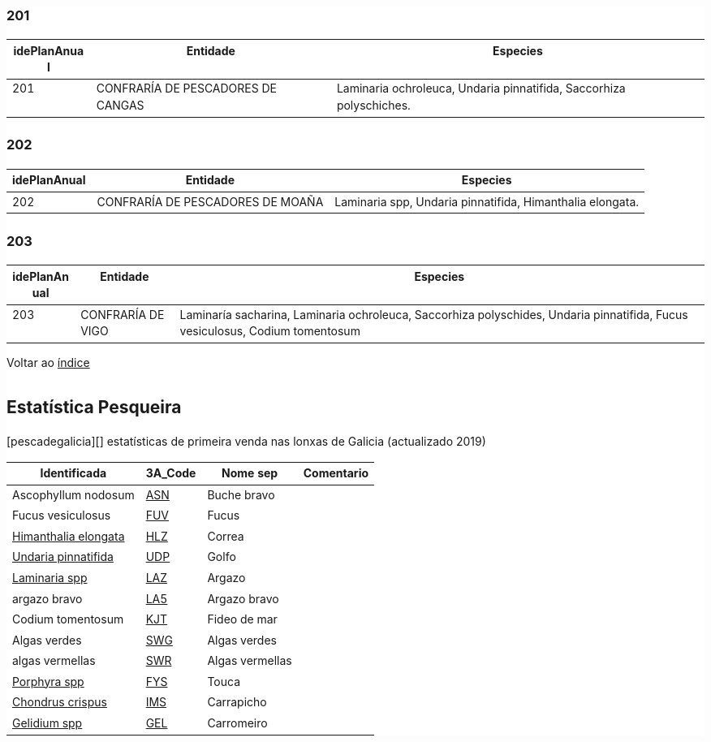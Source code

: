 

### 201

|idePlanAnual|Entidade|Especies|
|------------|--------|--------|
|201|CONFRARÍA DE PESCADORES DE CANGAS|Laminaria ochroleuca, Undaria pinnatifida, Saccorhiza polyschiches.|



### 202

|idePlanAnual|Entidade|Especies|
|------------|--------|--------|
|202|CONFRARÍA DE PESCADORES DE MOAÑA|Laminaria spp, Undaria pinnatifida, Himanthalia elongata.|



### 203

|idePlanAnual|Entidade|Especies|
|------------|--------|--------|
|203|CONFRARÍA DE VIGO|Laminaría sacharina, Laminaria ochroleuca, Saccorhiza polyschides, Undaria pinnatifida, Fucus vesiculosus, Codium tomentosum|

Voltar ao [índice](#Índice)


## Estatística Pesqueira

[pescadegalicia][] estatísticas de primeira venda nas lonxas de Galicia (actualizado 2019)

|Identificada|3A_Code|Nome sep|Comentario|
|------------|-------|--------|----------|
|Ascophyllum nodosum|[ASN](#Ascophyllum)|Buche bravo||
|Fucus vesiculosus|[FUV](#Fucus)|Fucus||
|[Himanthalia elongata][]|[HLZ](#Himanthalia)|Correa||
|[Undaria pinnatifida][]|[UDP](#Undaria)|Golfo||
|[Laminaria spp][]|[LAZ](#Laminaria)|Argazo||
|argazo bravo|[LA5](#Saccorhiza)|Argazo bravo||
|Codium tomentosum|[KJT](#Codium)|Fideo de mar||
|Algas verdes|[SWG](#Algas_Verdes_SWG)|Algas verdes||
|algas vermellas|[SWR](#Algas_vermellas_SWR)|Algas vermellas||
|[Porphyra spp][]|[FYS](#Porphyra)|Touca||
|[Chondrus crispus][]|[IMS](#Chondrus)|Carrapicho||
|[Gelidium spp][]|[GEL](#Gelidium)|Carromeiro ||


 [ASFIS-sp]: http://goo.gl/CZu8U1
 [listado]: http://goo.gl/gMqHfQ
 [algaeBASE]: http://goo.gl/OzU5K8
 [Laminaria spp]: http://algaebase.org/search/genus/detail/?genus_id=h9e8276f1c0df007f&-session=abv4:555B42F80815a20DC9TgM40777F0
 [Laminaria hyperborea]: http://algaebase.org/search/species/detail/?species_id=ve06ee6e8ecd1cb0a
 [Laminaria saccharina]: http://algaebase.org/search/species/detail/?species_id=ia5903cb0ca467409
 [Laminaria ochroleuca]: http://algaebase.org/search/species/detail/?species_id=Q8a5adfd5d101141b
 [Laminaria digitata]: http://algaebase.org/search/species/detail/?species_id=L91a03e6f4ef62fd9
 [Himanthalia spp]: http://algaebase.org/search/genus/detail/?genus_id=Q02836db341a65137&-session=abv4:555B42F80815a206CBYTS404BFAB
 [Himanthalia elongata]: http://algaebase.org/search/species/detail/?species_id=k9be8fb79e5b2932f
 [Undaria spp]: http://algaebase.org/search/genus/detail/?genus_id=w32fb614834a37d73&sk=0
 [Undaria pinnatifida]: http://algaebase.org/search/species/detail/?species_id=x5f3350326235c3db
 [Porphyra spp]: http://www.algaebase.org/search/genus/detail/?genus_id=p6f397d7c5ef4a486&-session=abv4:555B42F809d161C09Eirw168C3F0
 [Porphyra umbilicalis]: http://www.algaebase.org/search/species/detail/?species_id=K529ea698f0df5509
 [Palmaria spp]: http://www.algaebase.org/search/genus/detail/?genus_id=Ydda9e1c070a244cc&-session=abv4:555B42F809d16203DASYL176D58B
 [Palmaria palmata]: http://www.algaebase.org/search/species/detail/?species_id=Q8faf0634161afa6c
 [Chondrus spp]: http://www.algaebase.org/search/genus/detail/?genus_id=b4cd71eaf9dd76097&-session=abv4:555B42F809d1622AC2Git17FE365
 [Chondrus crispus]: http://www.algaebase.org/search/species/detail/?species_id=o51771d1921a5ed66
 [Ulva spp]: http://www.algaebase.org/search/genus/detail/?genus_id=Wdd9721110e239e0c&sk=0
 [Ulva lactuca]: http://www.algaebase.org/search/species/detail/?species_id=a9dee8f528c03d7e4
 [Ulva rigida]: http://www.algaebase.org/search/species/detail/?species_id=U2e12aa47c1c466c2
 [Saccorhiza spp]: http://www.algaebase.org/search/genus/detail/?genus_id=S02ea7907cd049422&-session=abv4:555B42F80815a1C362YJj3F6AAD4
 [Saccorhiza polyschides]: http://www.algaebase.org/search/species/detail/?species_id=j8753eb64c375a6c5
 [Gigartinaceae]: http://www.algaebase.org/browse/taxonomy/?id=5226
 [Gigartina spp]: http://www.algaebase.org/search/genus/detail/?genus_id=Xc72448d6520dc2b2&-session=abv4:555B42F809d1622C70joq18092EC
 [Gigartina pistillata]: http://www.algaebase.org/search/species/detail/?species_id=C01eac517471effab
 [Gigartina stellata]: http://www.algaebase.org/search/species/detail/?species_id=q25e0df4edb31f638
 [Gelidium spp]: http://algaebase.org/search/genus/detail/?genus_id=Zaa6150d0c68404c0&-session=abv4:555B42F809d16206F0pGP17807A0
 [Gelidium sesquipedale]: http://algaebase.org/search/species/detail/?species_id=Tfe21c1f51ecfa611
 [Gelidium corneum]: http://algaebase.org/search/species/detail/?species_id=Tafeabeee0db4c9ab
 [Fucus spp]: http://algaebase.org/search/genus/detail/?genus_id=md66ad67b655ecb45&-session=abv4:555B42F80815a1D60DQOj3F7D555
 [Fucus vesiculosus]: http://algaebase.org/search/species/detail/?species_id=eef2fa54d36f2862f
 [Fucus spiralis]: http://algaebase.org/search/species/detail/?species_id=X7f6196834c36c2cf
 [Fucus serratus]: http://algaebase.org/search/species/detail/?species_id=md7936f08dcf1ba8e
 [Codium spp]: http://algaebase.org/search/genus/detail/?genus_id=W5a894cf78c31bf25&sk=0
 [Codium tomentosum]: http://algaebase.org/search/species/detail/?species_id=s119e4fa293670338
 [Sargassum spp]: http://algaebase.org/search/genus/detail/?genus_id=H4235a7ba4c2d96f8&-session=abv4:555B42F80815a20DC9TgM40777F0
 [Sargassum muticum]: http://algaebase.org/search/species/detail/?species_id=need7a5a54b9a5335
 [Mastocarpus spp]: http://algaebase.org/search/genus/detail/?genus_id=Haea7a4b32c5432ea&-session=abv4:555B42F809d1622F33oKo181A92C
 [Mastocarpus stellatus]: http://algaebase.org/search/species/detail/?species_id=W27f69fbfc0df8f6c
 [Gracilaria spp]: http://algaebase.org/search/genus/detail/?genus_id=Qf0f9e726886af79e&sk=0
 [Gracilaria gracilis]: http://algaebase.org/search/species/detail/?species_id=d1d971970e574b512
 [Ascophyllum spp]: http://algaebase.org/search/genus/detail/?genus_id=i6be01c9fca193e41&-session=abv4:555B42F80815a1C4D4NhN3F7339B
 [Ascophyllum nodosum]: http://algaebase.org/search/species/detail/?species_id=Yfc9b290ed412b2b0
 [Bifurcaria spp]: http://algaebase.org/search/genus/detail/?genus_id=S763077762cf66f45&-session=abv4:555B42F80815a20A14RXL40612AA
 [Bifurcaria bifurcata]: http://algaebase.org/search/species/detail/?species_id=we6c79b106a2216c6
 [Saccharina spp]: http://algaebase.org/search/genus/detail/?genus_id=p871301a91f3f6d0f&-session=abv4:555B41AC0815a22A14wGl40C75FC
 [Saccharina latissima]: http://algaebase.org/search/species/detail/?species_id=Qe7a73263a6f443f0
 [Cystoseira spp]: http://algaebase.org/search/genus/detail/?genus_id=qc58bf16ec69a1b4b&-session=abv4:555B42F80815a20BDFVop406BB33
 [Cystoseira baccata]: http://algaebase.org/search/species/detail/?species_id=Dee7b1c07105e4a2d
 [Cystoseira barbata]: http://algaebase.org/search/species/detail/?species_id=xf6ebc6ea5e6a0de3
 [Pelvetia spp]: http://algaebase.org/search/genus/detail/?genus_id=Q37c6b2a05f36e027&-session=abv4:555B42F80815a206CBYTS404BFAB
 [Pelvetia canaliculata]: http://algaebase.org/search/species/detail/?species_id=Zb5d1742ad2b37054
 [Pterocladiella spp]: http://algaebase.org/search/genus/detail/?genus_id=Lfe39eb5ed25a5bcc&-session=abv4:555B42F809d1620ACEPms17987C7
 [Pterocladiella capillacea]: http://algaebase.org/search/species/detail/?species_id=K13da466951b948da
 [Dilsea spp]: http://algaebase.org/search/genus/detail/?genus_id=dd9426816836d33ea&sk=0
 [Dilsea carnosa]: http://algaebase.org/search/species/detail/?species_id=D3f86288ebfc3f6ff
 [Osmundea spp]: http://www.algaebase.org/search/genus/detail/?genus_id=G185e097e2a0275b6&-session=abv4:555B42F809d16203DASYL176D58B
 [Osmundea pinnatifida]: http://www.algaebase.org/search/species/detail/?species_id=s982b3a51b7da9eae
 [Nemalion spp]: http://www.algaebase.org/search/genus/detail/?genus_id=Yf614e49d9687c579&sk=0
 [Nemalion helminthoides]: http://www.algaebase.org/search/species/detail/?species_id=B0bce36653c4af9e3
 [Grateloupia spp]: http://algaebase.org/search/genus/detail/?genus_id=fb86b309bd47bbdbe&sk=0
 [Grateloupia turuturu]: http://algaebase.org/search/species/detail/?species_id=qd0e43a24ff58e164
 [Dumontia spp]: http://algaebase.org/search/genus/detail/?genus_id=J6a6f06b94905743a&-session=abv4:555B42F809d1620DE9MGY17ABCDC
 [Dumontia contorta]: http://algaebase.org/search/species/detail/?species_id=Zdbbe379fdfcac6ba
 [Chondracanthus spp]: http://algaebase.org/search/genus/detail/?genus_id=X97f542a1280f7a95&-session=abv4:555B42F809d1622875IYL17F0002
 [Chondracanthus acicularis]: http://algaebase.org/search/species/detail/?species_id=Z52cba45d6aa1401d
 [Chondracanthus teedei]: http://algaebase.org/search/species/detail/?species_id=X3fa1e1e28f919e8c
 [WoRMS]: http://goo.gl/LREeJp
 [0a]: http://www.marinespecies.org/aphia.php?p=taxdetails&id=234483
 [1293]: http://www.marinespecies.org/aphia.php?p=taxdetails&id=145721
 [1300]: http://www.marinespecies.org/aphia.php?p=taxdetails&id=144199
 [1301]: http://www.marinespecies.org/aphia.php?p=taxdetails&id=145725
 [1303]: http://www.marinespecies.org/aphia.php?p=taxdetails&id=145728
 [1305]: http://www.marinespecies.org/aphia.php?p=taxdetails&id=145730
 [1306a]: http://www.marinespecies.org/aphia.php?p=taxdetails&id=145724
 [1314]: http://www.marinespecies.org/aphia.php?p=taxdetails&id=145735
 [1320]: http://www.marinespecies.org/aphia.php?p=taxdetails&id=145503
 [1323]: http://www.marinespecies.org/aphia.php?p=taxdetails&id=145507
 [1338]: http://www.marinespecies.org/aphia.php?p=taxdetails&id=145541
 [1339]: http://www.marinespecies.org/aphia.php?p=taxdetails&id=144129
 [1341]: http://www.marinespecies.org/aphia.php?p=taxdetails&id=145546
 [1342]: http://www.marinespecies.org/aphia.php?p=taxdetails&id=145547
 [1343]: http://www.marinespecies.org/aphia.php?p=taxdetails&id=145548
 [1345]: http://www.marinespecies.org/aphia.php?p=taxdetails&id=145550
 [1349]: http://www.marinespecies.org/aphia.php?p=taxdetails&id=145551
 [1354]: http://www.marinespecies.org/aphia.php?p=taxdetails&id=494791
 [1422]: http://www.marinespecies.org/aphia.php?p=taxdetails&id=144296
 [1446]: http://www.marinespecies.org/aphia.php?p=taxdetails&id=145990
 [1549]: http://www.marinespecies.org/aphia.php?p=taxdetails&id=143999
 [1555]: http://www.marinespecies.org/aphia.php?p=taxdetails&id=145092
 [308]: http://www.marinespecies.org/aphia.php?p=taxdetails&id=143808
 [313]: http://www.marinespecies.org/aphia.php?p=taxdetails&id=144437
 [370]: http://www.marinespecies.org/aphia.php?p=taxdetails&id=145771
 [410]: http://www.marinespecies.org/aphia.php?p=taxdetails&id=145765
 [419]: http://www.marinespecies.org/aphia.php?p=taxdetails&id=144135
 [420]: http://www.marinespecies.org/aphia.php?p=taxdetails&id=145579
 [421]: http://www.marinespecies.org/aphia.php?p=taxdetails&id=381396
 [430]: http://www.marinespecies.org/aphia.php?p=taxdetails&id=145599
 [437]: http://www.marinespecies.org/aphia.php?p=taxdetails&id=144188
 [440]: http://www.marinespecies.org/aphia.php?p=taxdetails&id=145700
 [470]: http://www.marinespecies.org/aphia.php?p=taxdetails&id=145222
 [475]: http://www.marinespecies.org/aphia.php?p=taxdetails&id=145228
 [497]: http://www.marinespecies.org/aphia.php?p=taxdetails&id=295880
 [651]: http://www.marinespecies.org/aphia.php?p=taxdetails&id=145623
 [653]: http://www.marinespecies.org/aphia.php?p=taxdetails&id=145624
 [656]: http://www.marinespecies.org/aphia.php?p=taxdetails&id=145625
 [657]: http://www.marinespecies.org/aphia.php?p=taxdetails&id=144155
 [658]: http://www.marinespecies.org/aphia.php?p=taxdetails&id=145626
 [671]: http://www.marinespecies.org/aphia.php?p=taxdetails&id=145650
 [672]: http://www.marinespecies.org/aphia.php?p=taxdetails&id=163147
 [982]: http://www.marinespecies.org/aphia.php?p=taxdetails&id=144847